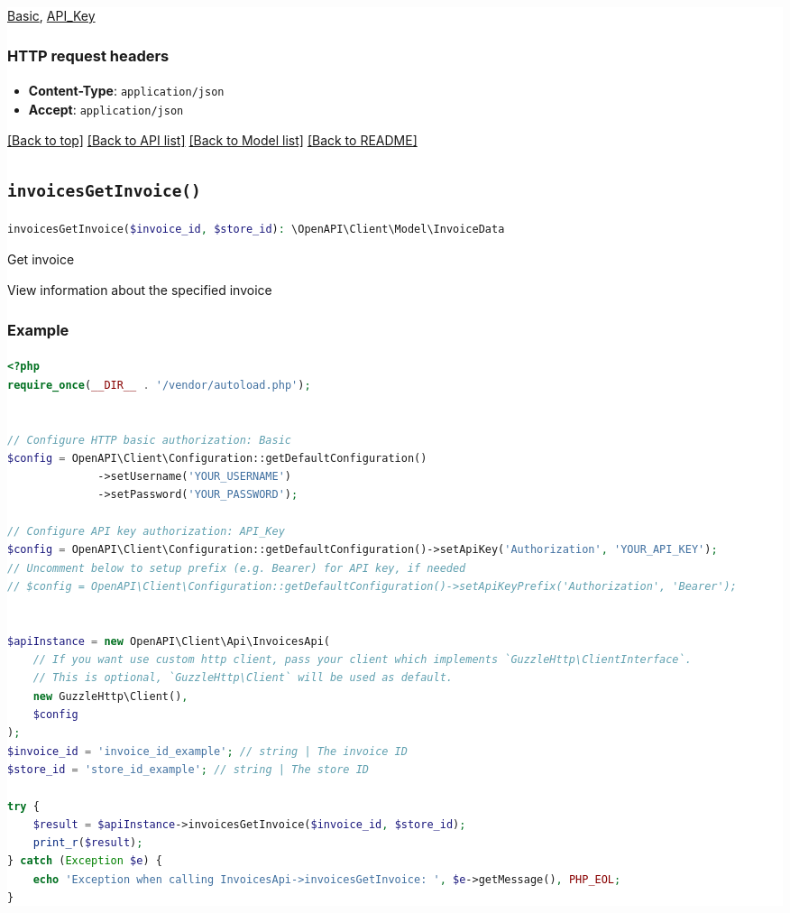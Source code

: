 [Basic](../../README.md#Basic), [API_Key](../../README.md#API_Key)

### HTTP request headers

- **Content-Type**: `application/json`
- **Accept**: `application/json`

[[Back to top]](#) [[Back to API list]](../../README.md#endpoints)
[[Back to Model list]](../../README.md#models)
[[Back to README]](../../README.md)

## `invoicesGetInvoice()`

```php
invoicesGetInvoice($invoice_id, $store_id): \OpenAPI\Client\Model\InvoiceData
```

Get invoice

View information about the specified invoice

### Example

```php
<?php
require_once(__DIR__ . '/vendor/autoload.php');


// Configure HTTP basic authorization: Basic
$config = OpenAPI\Client\Configuration::getDefaultConfiguration()
              ->setUsername('YOUR_USERNAME')
              ->setPassword('YOUR_PASSWORD');

// Configure API key authorization: API_Key
$config = OpenAPI\Client\Configuration::getDefaultConfiguration()->setApiKey('Authorization', 'YOUR_API_KEY');
// Uncomment below to setup prefix (e.g. Bearer) for API key, if needed
// $config = OpenAPI\Client\Configuration::getDefaultConfiguration()->setApiKeyPrefix('Authorization', 'Bearer');


$apiInstance = new OpenAPI\Client\Api\InvoicesApi(
    // If you want use custom http client, pass your client which implements `GuzzleHttp\ClientInterface`.
    // This is optional, `GuzzleHttp\Client` will be used as default.
    new GuzzleHttp\Client(),
    $config
);
$invoice_id = 'invoice_id_example'; // string | The invoice ID
$store_id = 'store_id_example'; // string | The store ID

try {
    $result = $apiInstance->invoicesGetInvoice($invoice_id, $store_id);
    print_r($result);
} catch (Exception $e) {
    echo 'Exception when calling InvoicesApi->invoicesGetInvoice: ', $e->getMessage(), PHP_EOL;
}
```
